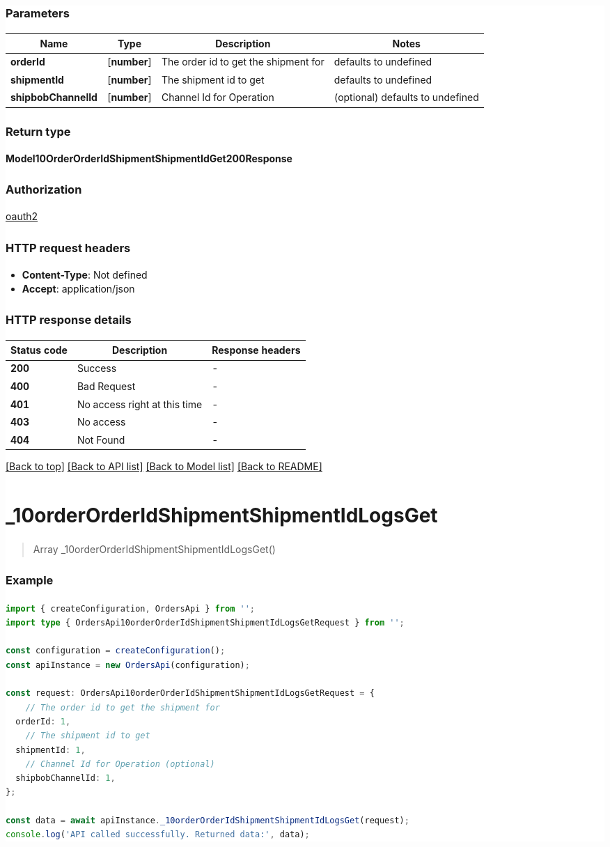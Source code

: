 
### Parameters

Name | Type | Description  | Notes
------------- | ------------- | ------------- | -------------
 **orderId** | [**number**] | The order id to get the shipment for | defaults to undefined
 **shipmentId** | [**number**] | The shipment id to get | defaults to undefined
 **shipbobChannelId** | [**number**] | Channel Id for Operation | (optional) defaults to undefined


### Return type

**Model10OrderOrderIdShipmentShipmentIdGet200Response**

### Authorization

[oauth2](README.md#oauth2)

### HTTP request headers

 - **Content-Type**: Not defined
 - **Accept**: application/json


### HTTP response details
| Status code | Description | Response headers |
|-------------|-------------|------------------|
**200** | Success |  -  |
**400** | Bad Request |  -  |
**401** | No access right at this time |  -  |
**403** | No access |  -  |
**404** | Not Found |  -  |

[[Back to top]](#) [[Back to API list]](README.md#documentation-for-api-endpoints) [[Back to Model list]](README.md#documentation-for-models) [[Back to README]](README.md)

# **_10orderOrderIdShipmentShipmentIdLogsGet**
> Array<ShipBobOrdersPresentationViewModelsShipmentLogViewModel> _10orderOrderIdShipmentShipmentIdLogsGet()


### Example


```typescript
import { createConfiguration, OrdersApi } from '';
import type { OrdersApi10orderOrderIdShipmentShipmentIdLogsGetRequest } from '';

const configuration = createConfiguration();
const apiInstance = new OrdersApi(configuration);

const request: OrdersApi10orderOrderIdShipmentShipmentIdLogsGetRequest = {
    // The order id to get the shipment for
  orderId: 1,
    // The shipment id to get
  shipmentId: 1,
    // Channel Id for Operation (optional)
  shipbobChannelId: 1,
};

const data = await apiInstance._10orderOrderIdShipmentShipmentIdLogsGet(request);
console.log('API called successfully. Returned data:', data);
```
